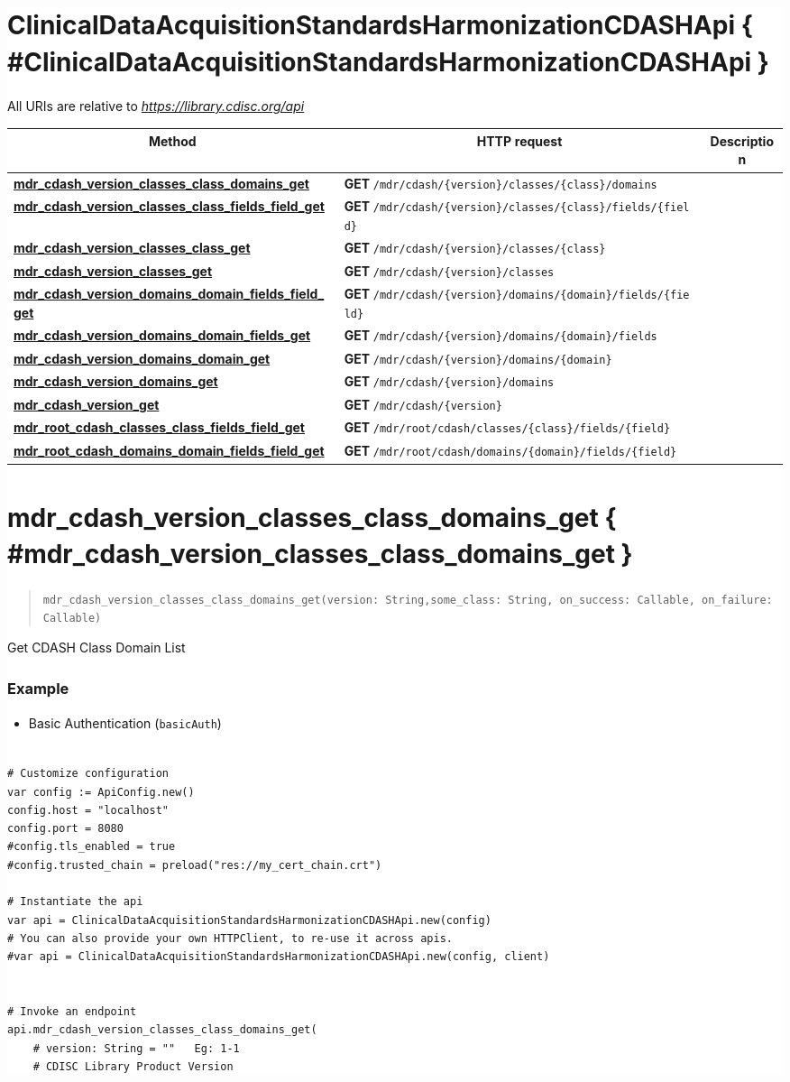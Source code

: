 <a name="__pageTop"></a>
# ClinicalDataAcquisitionStandardsHarmonizationCDASHApi   { #ClinicalDataAcquisitionStandardsHarmonizationCDASHApi }


All URIs are relative to *https://library.cdisc.org/api*

Method | HTTP request | Description
------------- | ------------- | -------------
[**mdr_cdash_version_classes_class_domains_get**](#mdr_cdash_version_classes_class_domains_get) | **GET** `/mdr/cdash/{version}/classes/{class}/domains` | 
[**mdr_cdash_version_classes_class_fields_field_get**](#mdr_cdash_version_classes_class_fields_field_get) | **GET** `/mdr/cdash/{version}/classes/{class}/fields/{field}` | 
[**mdr_cdash_version_classes_class_get**](#mdr_cdash_version_classes_class_get) | **GET** `/mdr/cdash/{version}/classes/{class}` | 
[**mdr_cdash_version_classes_get**](#mdr_cdash_version_classes_get) | **GET** `/mdr/cdash/{version}/classes` | 
[**mdr_cdash_version_domains_domain_fields_field_get**](#mdr_cdash_version_domains_domain_fields_field_get) | **GET** `/mdr/cdash/{version}/domains/{domain}/fields/{field}` | 
[**mdr_cdash_version_domains_domain_fields_get**](#mdr_cdash_version_domains_domain_fields_get) | **GET** `/mdr/cdash/{version}/domains/{domain}/fields` | 
[**mdr_cdash_version_domains_domain_get**](#mdr_cdash_version_domains_domain_get) | **GET** `/mdr/cdash/{version}/domains/{domain}` | 
[**mdr_cdash_version_domains_get**](#mdr_cdash_version_domains_get) | **GET** `/mdr/cdash/{version}/domains` | 
[**mdr_cdash_version_get**](#mdr_cdash_version_get) | **GET** `/mdr/cdash/{version}` | 
[**mdr_root_cdash_classes_class_fields_field_get**](#mdr_root_cdash_classes_class_fields_field_get) | **GET** `/mdr/root/cdash/classes/{class}/fields/{field}` | 
[**mdr_root_cdash_domains_domain_fields_field_get**](#mdr_root_cdash_domains_domain_fields_field_get) | **GET** `/mdr/root/cdash/domains/{domain}/fields/{field}` | 

# **mdr_cdash_version_classes_class_domains_get**   { #mdr_cdash_version_classes_class_domains_get }
<a name="mdr_cdash_version_classes_class_domains_get"></a>

> `mdr_cdash_version_classes_class_domains_get(version: String,some_class: String, on_success: Callable, on_failure: Callable)`



Get CDASH Class Domain List

### Example

* Basic Authentication (`basicAuth`)

```gdscript

# Customize configuration
var config := ApiConfig.new()
config.host = "localhost"
config.port = 8080
#config.tls_enabled = true
#config.trusted_chain = preload("res://my_cert_chain.crt")

# Instantiate the api
var api = ClinicalDataAcquisitionStandardsHarmonizationCDASHApi.new(config)
# You can also provide your own HTTPClient, to re-use it across apis.
#var api = ClinicalDataAcquisitionStandardsHarmonizationCDASHApi.new(config, client)


# Invoke an endpoint
api.mdr_cdash_version_classes_class_domains_get(
	# version: String = ""   Eg: 1-1
	# CDISC Library Product Version
```
